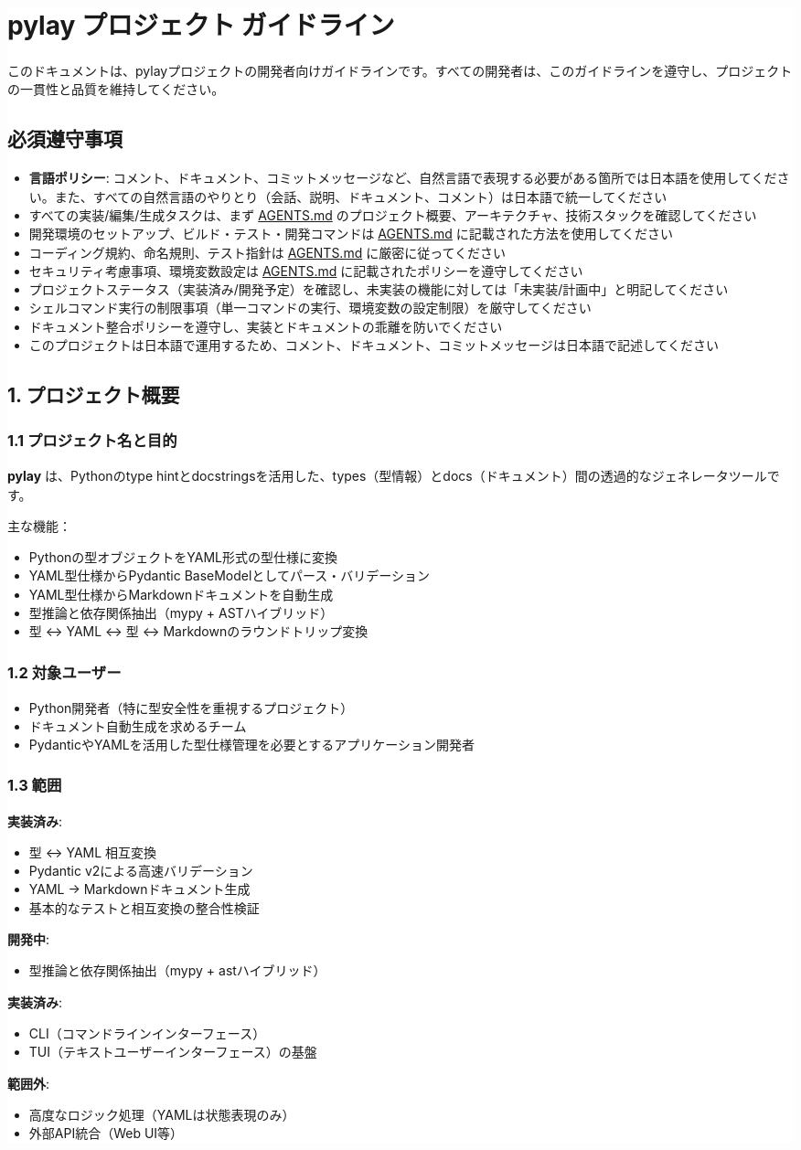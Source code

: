 # pylay プロジェクト ガイドライン

このドキュメントは、pylayプロジェクトの開発者向けガイドラインです。すべての開発者は、このガイドラインを遵守し、プロジェクトの一貫性と品質を維持してください。

## 必須遵守事項

- **言語ポリシー**: コメント、ドキュメント、コミットメッセージなど、自然言語で表現する必要がある箇所では日本語を使用してください。また、すべての自然言語のやりとり（会話、説明、ドキュメント、コメント）は日本語で統一してください
- すべての実装/編集/生成タスクは、まず [AGENTS.md](AGENTS.md) のプロジェクト概要、アーキテクチャ、技術スタックを確認してください
- 開発環境のセットアップ、ビルド・テスト・開発コマンドは [AGENTS.md](AGENTS.md) に記載された方法を使用してください
- コーディング規約、命名規則、テスト指針は [AGENTS.md](AGENTS.md) に厳密に従ってください
- セキュリティ考慮事項、環境変数設定は [AGENTS.md](AGENTS.md) に記載されたポリシーを遵守してください
- プロジェクトステータス（実装済み/開発予定）を確認し、未実装の機能に対しては「未実装/計画中」と明記してください
- シェルコマンド実行の制限事項（単一コマンドの実行、環境変数の設定制限）を厳守してください
- ドキュメント整合ポリシーを遵守し、実装とドキュメントの乖離を防いでください
- このプロジェクトは日本語で運用するため、コメント、ドキュメント、コミットメッセージは日本語で記述してください

## 1. プロジェクト概要

### 1.1 プロジェクト名と目的
**pylay** は、Pythonのtype hintとdocstringsを活用した、types（型情報）とdocs（ドキュメント）間の透過的なジェネレータツールです。

主な機能：
- Pythonの型オブジェクトをYAML形式の型仕様に変換
- YAML型仕様からPydantic BaseModelとしてパース・バリデーション
- YAML型仕様からMarkdownドキュメントを自動生成
- 型推論と依存関係抽出（mypy + ASTハイブリッド）
- 型 <-> YAML <-> 型 <-> Markdownのラウンドトリップ変換

### 1.2 対象ユーザー
- Python開発者（特に型安全性を重視するプロジェクト）
- ドキュメント自動生成を求めるチーム
- PydanticやYAMLを活用した型仕様管理を必要とするアプリケーション開発者

### 1.3 範囲
**実装済み**:
- 型 <-> YAML 相互変換
- Pydantic v2による高速バリデーション
- YAML -> Markdownドキュメント生成
- 基本的なテストと相互変換の整合性検証

**開発中**:
- 型推論と依存関係抽出（mypy + astハイブリッド）

**実装済み**:
- CLI（コマンドラインインターフェース）
- TUI（テキストユーザーインターフェース）の基盤

**範囲外**:
- 高度なロジック処理（YAMLは状態表現のみ）
- 外部API統合（Web UI等）

